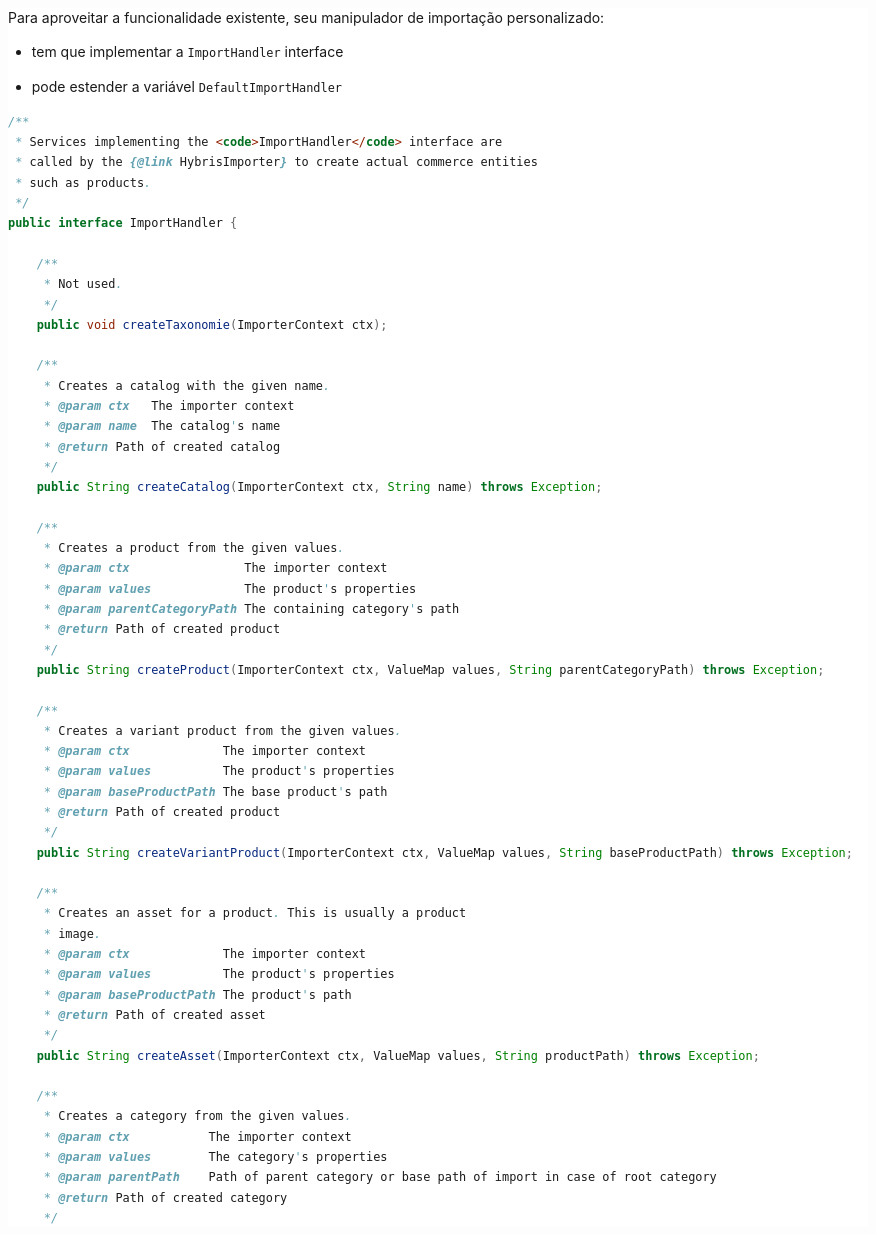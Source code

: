 Para aproveitar a funcionalidade existente, seu manipulador de importação personalizado:

* tem que implementar a `ImportHandler` interface

* pode estender a variável `DefaultImportHandler`

```java
/**
 * Services implementing the <code>ImportHandler</code> interface are
 * called by the {@link HybrisImporter} to create actual commerce entities
 * such as products.
 */
public interface ImportHandler {

    /**
     * Not used.
     */
    public void createTaxonomie(ImporterContext ctx);

    /**
     * Creates a catalog with the given name.
     * @param ctx   The importer context
     * @param name  The catalog's name
     * @return Path of created catalog
     */
    public String createCatalog(ImporterContext ctx, String name) throws Exception;

    /**
     * Creates a product from the given values.
     * @param ctx                The importer context
     * @param values             The product's properties
     * @param parentCategoryPath The containing category's path
     * @return Path of created product
     */
    public String createProduct(ImporterContext ctx, ValueMap values, String parentCategoryPath) throws Exception;

    /**
     * Creates a variant product from the given values.
     * @param ctx             The importer context
     * @param values          The product's properties
     * @param baseProductPath The base product's path
     * @return Path of created product
     */
    public String createVariantProduct(ImporterContext ctx, ValueMap values, String baseProductPath) throws Exception;

    /**
     * Creates an asset for a product. This is usually a product
     * image.
     * @param ctx             The importer context
     * @param values          The product's properties
     * @param baseProductPath The product's path
     * @return Path of created asset
     */
    public String createAsset(ImporterContext ctx, ValueMap values, String productPath) throws Exception;

    /**
     * Creates a category from the given values.
     * @param ctx           The importer context
     * @param values        The category's properties
     * @param parentPath    Path of parent category or base path of import in case of root category
     * @return Path of created category
     */
```